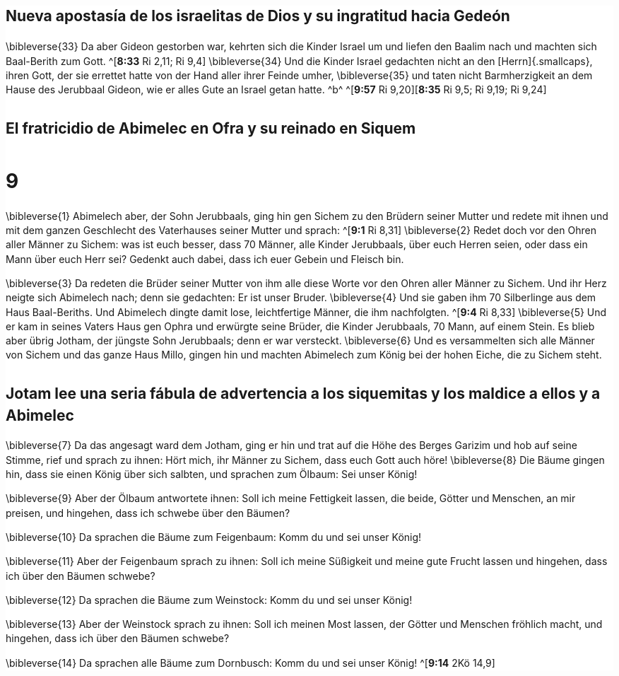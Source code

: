 
## Nueva apostasía de los israelitas de Dios y su ingratitud hacia Gedeón
\bibleverse{33} Da aber Gideon gestorben war, kehrten sich die Kinder Israel um und liefen den Baalim nach und machten sich Baal-Berith zum Gott. ^[**8:33** Ri 2,11; Ri 9,4] \bibleverse{34} Und die Kinder Israel gedachten nicht an den [Herrn]{.smallcaps}, ihren Gott, der sie errettet hatte von der Hand aller ihrer Feinde umher, \bibleverse{35} und taten nicht Barmherzigkeit an dem Hause des Jerubbaal Gideon, wie er alles Gute an Israel getan hatte. ^b^ 
 ^[**9:57** Ri 9,20][**8:35** Ri 9,5; Ri 9,19; Ri 9,24]

## El fratricidio de Abimelec en Ofra y su reinado en Siquem
# 9
\bibleverse{1} Abimelech aber, der Sohn Jerubbaals, ging hin gen Sichem zu den Brüdern seiner Mutter und redete mit ihnen und mit dem ganzen Geschlecht des Vaterhauses seiner Mutter und sprach: ^[**9:1** Ri 8,31] \bibleverse{2} Redet doch vor den Ohren aller Männer zu Sichem: was ist euch besser, dass 70 Männer, alle Kinder Jerubbaals, über euch Herren seien, oder dass ein Mann über euch Herr sei? Gedenkt auch dabei, dass ich euer Gebein und Fleisch bin. 


\bibleverse{3} Da redeten die Brüder seiner Mutter von ihm alle diese Worte vor den Ohren aller Männer zu Sichem. Und ihr Herz neigte sich Abimelech nach; denn sie gedachten: Er ist unser Bruder. \bibleverse{4} Und sie gaben ihm 70 Silberlinge aus dem Haus Baal-Beriths. Und Abimelech dingte damit lose, leichtfertige Männer, die ihm nachfolgten. ^[**9:4** Ri 8,33] \bibleverse{5} Und er kam in seines Vaters Haus gen Ophra und erwürgte seine Brüder, die Kinder Jerubbaals, 70 Mann, auf einem Stein. Es blieb aber übrig Jotham, der jüngste Sohn Jerubbaals; denn er war versteckt. \bibleverse{6} Und es versammelten sich alle Männer von Sichem und das ganze Haus Millo, gingen hin und machten Abimelech zum König bei der hohen Eiche, die zu Sichem steht. 


## Jotam lee una seria fábula de advertencia a los siquemitas y los maldice a ellos y a Abimelec
\bibleverse{7} Da das angesagt ward dem Jotham, ging er hin und trat auf die Höhe des Berges Garizim und hob auf seine Stimme, rief und sprach zu ihnen: Hört mich, ihr Männer zu Sichem, dass euch Gott auch höre! \bibleverse{8} Die Bäume gingen hin, dass sie einen König über sich salbten, und sprachen zum Ölbaum: Sei unser König! 

\bibleverse{9} Aber der Ölbaum antwortete ihnen: Soll ich meine Fettigkeit lassen, die beide, Götter und Menschen, an mir preisen, und hingehen, dass ich schwebe über den Bäumen? 

\bibleverse{10} Da sprachen die Bäume zum Feigenbaum: Komm du und sei unser König! 

\bibleverse{11} Aber der Feigenbaum sprach zu ihnen: Soll ich meine Süßigkeit und meine gute Frucht lassen und hingehen, dass ich über den Bäumen schwebe? 

\bibleverse{12} Da sprachen die Bäume zum Weinstock: Komm du und sei unser König! 

\bibleverse{13} Aber der Weinstock sprach zu ihnen: Soll ich meinen Most lassen, der Götter und Menschen fröhlich macht, und hingehen, dass ich über den Bäumen schwebe? 

\bibleverse{14} Da sprachen alle Bäume zum Dornbusch: Komm du und sei unser König! ^[**9:14** 2Kö 14,9] 
